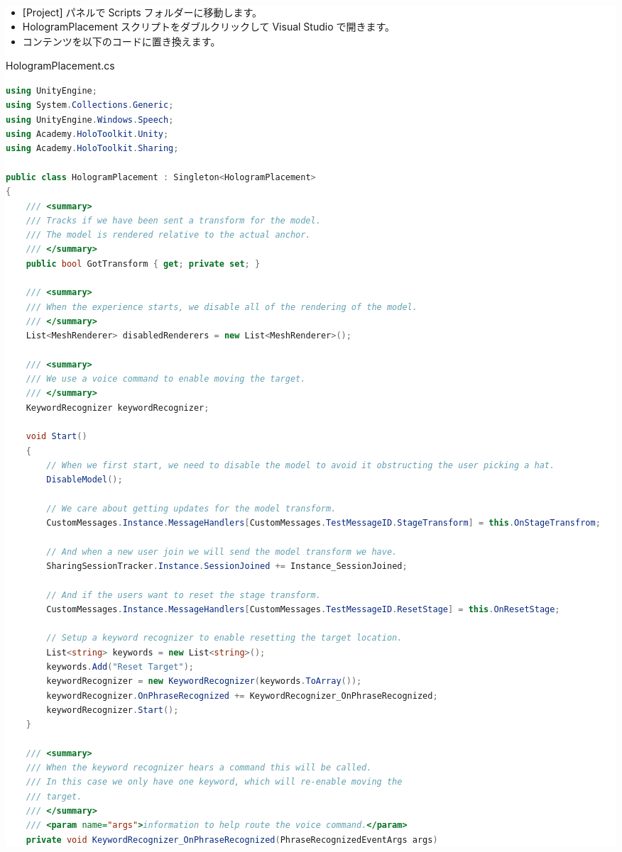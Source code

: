 ```cs
```

-   \[Project\] パネルで Scripts フォルダーに移動します。
-   HologramPlacement スクリプトをダブルクリックして Visual Studio で開きます。
-   コンテンツを以下のコードに置き換えます。

HologramPlacement.cs
```cs
using UnityEngine;
using System.Collections.Generic;
using UnityEngine.Windows.Speech;
using Academy.HoloToolkit.Unity;
using Academy.HoloToolkit.Sharing;

public class HologramPlacement : Singleton<HologramPlacement>
{
    /// <summary>
    /// Tracks if we have been sent a transform for the model.
    /// The model is rendered relative to the actual anchor.
    /// </summary>
    public bool GotTransform { get; private set; }

    /// <summary>
    /// When the experience starts, we disable all of the rendering of the model.
    /// </summary>
    List<MeshRenderer> disabledRenderers = new List<MeshRenderer>();

    /// <summary>
    /// We use a voice command to enable moving the target.
    /// </summary>
    KeywordRecognizer keywordRecognizer;

    void Start()
    {
        // When we first start, we need to disable the model to avoid it obstructing the user picking a hat.
        DisableModel();

        // We care about getting updates for the model transform.
        CustomMessages.Instance.MessageHandlers[CustomMessages.TestMessageID.StageTransform] = this.OnStageTransfrom;

        // And when a new user join we will send the model transform we have.
        SharingSessionTracker.Instance.SessionJoined += Instance_SessionJoined;

        // And if the users want to reset the stage transform.
        CustomMessages.Instance.MessageHandlers[CustomMessages.TestMessageID.ResetStage] = this.OnResetStage;

        // Setup a keyword recognizer to enable resetting the target location.
        List<string> keywords = new List<string>();
        keywords.Add("Reset Target");
        keywordRecognizer = new KeywordRecognizer(keywords.ToArray());
        keywordRecognizer.OnPhraseRecognized += KeywordRecognizer_OnPhraseRecognized;
        keywordRecognizer.Start();
    }

    /// <summary>
    /// When the keyword recognizer hears a command this will be called.  
    /// In this case we only have one keyword, which will re-enable moving the
    /// target.
    /// </summary>
    /// <param name="args">information to help route the voice command.</param>
    private void KeywordRecognizer_OnPhraseRecognized(PhraseRecognizedEventArgs args)
```